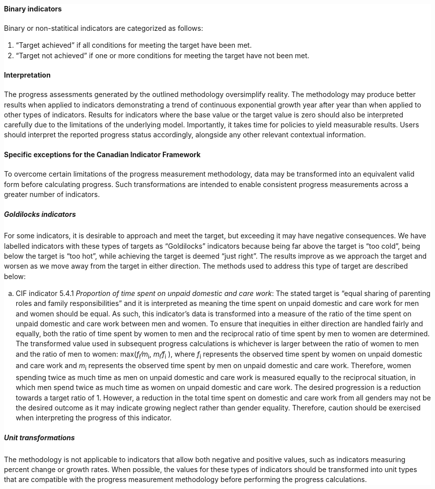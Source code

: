 #### <b>Binary indicators</b>
Binary or non-statitical indicators are categorized as follows:
1. “Target achieved” if all conditions for meeting the target have been met.
2. “Target not achieved” if one or more conditions for meeting the target have not been met.

#### <b>Interpretation</b>
The progress assessments generated by the outlined methodology oversimplify reality. The methodology may produce better results when applied to indicators demonstrating a trend of continuous exponential growth year after year than when applied to other types of indicators. Results for indicators where the base value or the target value is zero should also be interpreted carefully due to the limitations of the underlying model. Importantly, it takes time for policies to yield measurable results. Users should interpret the reported progress status accordingly, alongside any other relevant contextual information.

#### <b>Specific exceptions for the Canadian Indicator Framework</b>
To overcome certain limitations of the progress measurement methodology, data may be transformed into an equivalent valid form before calculating progress. Such transformations are intended to enable consistent progress measurements across a greater number of indicators.

##### Goldilocks indicators
For some indicators, it is desirable to approach and meet the target, but exceeding it may have negative consequences. We have labelled indicators with these types of targets as “Goldilocks” indicators because being far above the target is “too cold”, being below the target is “too hot”, while achieving the target is deemed “just right”. The results improve as we approach the target and worsen as we move away from the target in either direction. The methods used to address this type of target are described below:
<ol type="a">
  
  <li>CIF indicator 5.4.1 <i>Proportion of time spent on unpaid domestic and care work</i>: The stated target is “equal sharing of parenting roles and family responsibilities” and it is interpreted as meaning the time spent on unpaid domestic and care work for men and women should be equal. As such, this indicator’s data is transformed into a measure of the ratio of the time spent on unpaid domestic and care work between men and women. To ensure that inequities in either direction are handled fairly and equally, both the ratio of time spent by women to men and the reciprocal ratio of time spent by men to women are determined. The transformed value used in subsequent progress calculations is whichever is larger between the ratio of women to men and the ratio of men to women: max(<i>f</i><sub>i</sub>⁄<i>m</i><sub>i</sub>, <i>m</i><sub>i</sub>⁄<i>f</i><sub>i</sub> ), where <i>f</i><sub>i</sub> represents the observed time spent by women on unpaid domestic and care work and <i>m</i><sub>i</sub> represents the observed time spent by men on unpaid domestic and care work. Therefore, women spending twice as much time as men on unpaid domestic and care work is measured equally to the reciprocal situation, in which men spend twice as much time as women on unpaid domestic and care work. The desired progression is a reduction towards a target ratio of 1. However, a reduction in the total time spent on domestic and care work from all genders may not be the desired outcome as it may indicate growing neglect rather than gender equality. Therefore, caution should be exercised when interpreting the progress of this indicator.</li>
  
  
  
</ol>

##### Unit transformations
The methodology is not applicable to indicators that allow both negative and positive values, such as indicators measuring percent change or growth rates. When possible, the values for these types of indicators should be transformed into unit types that are compatible with the progress measurement methodology before performing the progress calculations.
